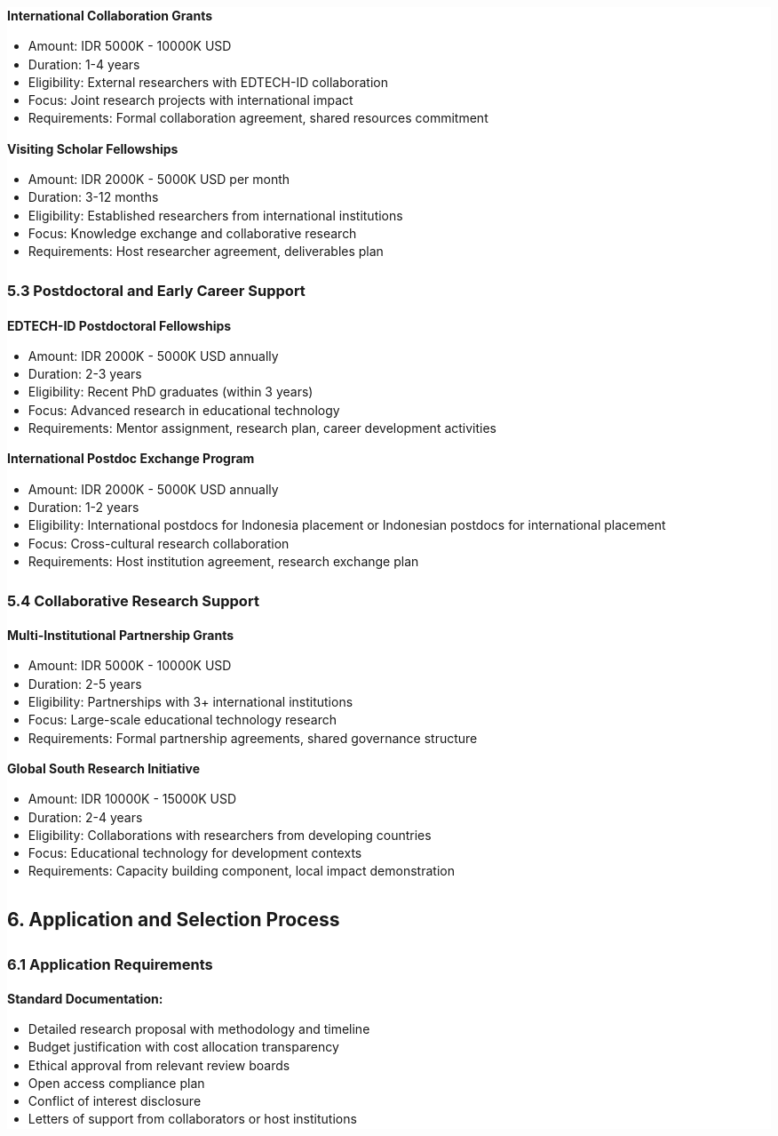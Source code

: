 **International Collaboration Grants**
- Amount: IDR 5000K - 10000K USD
- Duration: 1-4 years
- Eligibility: External researchers with EDTECH-ID collaboration
- Focus: Joint research projects with international impact
- Requirements: Formal collaboration agreement, shared resources commitment

**Visiting Scholar Fellowships**
- Amount: IDR 2000K - 5000K USD per month
- Duration: 3-12 months
- Eligibility: Established researchers from international institutions
- Focus: Knowledge exchange and collaborative research
- Requirements: Host researcher agreement, deliverables plan

### 5.3 Postdoctoral and Early Career Support

**EDTECH-ID Postdoctoral Fellowships**
- Amount: IDR 2000K - 5000K USD annually
- Duration: 2-3 years
- Eligibility: Recent PhD graduates (within 3 years)
- Focus: Advanced research in educational technology
- Requirements: Mentor assignment, research plan, career development activities

**International Postdoc Exchange Program**
- Amount: IDR 2000K - 5000K USD annually
- Duration: 1-2 years
- Eligibility: International postdocs for Indonesia placement or Indonesian postdocs for international placement
- Focus: Cross-cultural research collaboration
- Requirements: Host institution agreement, research exchange plan

### 5.4 Collaborative Research Support

**Multi-Institutional Partnership Grants**
- Amount: IDR 5000K - 10000K USD
- Duration: 2-5 years
- Eligibility: Partnerships with 3+ international institutions
- Focus: Large-scale educational technology research
- Requirements: Formal partnership agreements, shared governance structure

**Global South Research Initiative**
- Amount: IDR 10000K - 15000K USD
- Duration: 2-4 years
- Eligibility: Collaborations with researchers from developing countries
- Focus: Educational technology for development contexts
- Requirements: Capacity building component, local impact demonstration

## 6. Application and Selection Process

### 6.1 Application Requirements

**Standard Documentation:**
- Detailed research proposal with methodology and timeline
- Budget justification with cost allocation transparency
- Ethical approval from relevant review boards
- Open access compliance plan
- Conflict of interest disclosure
- Letters of support from collaborators or host institutions
